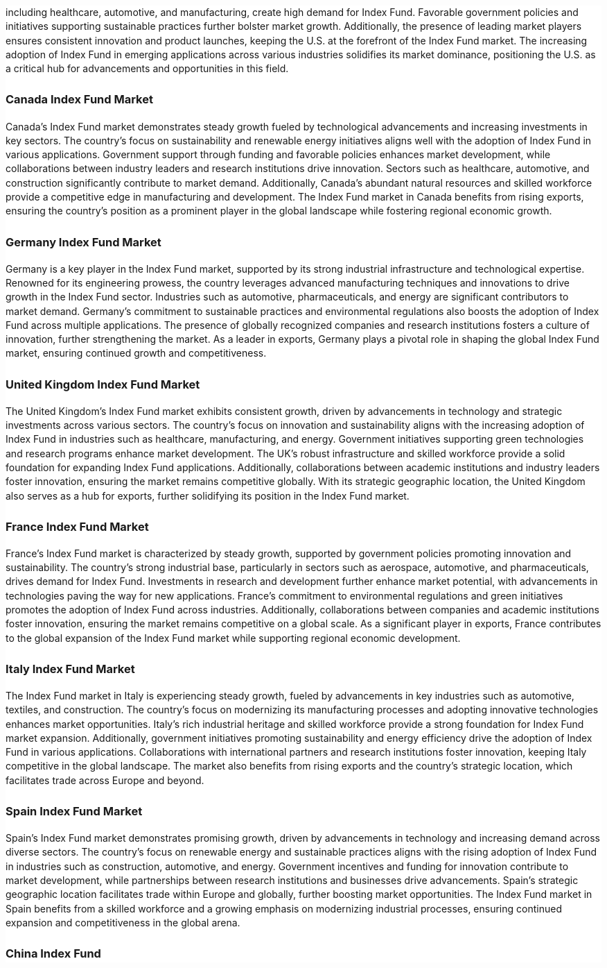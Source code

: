 including healthcare, automotive, and manufacturing, create high demand for Index Fund. Favorable government policies and initiatives supporting sustainable practices further bolster market growth. Additionally, the presence of leading market players ensures consistent innovation and product launches, keeping the U.S. at the forefront of the Index Fund market. The increasing adoption of Index Fund in emerging applications across various industries solidifies its market dominance, positioning the U.S. as a critical hub for advancements and opportunities in this field.</p><h3>Canada Index Fund Market</h3><p>Canada&rsquo;s Index Fund market demonstrates steady growth fueled by technological advancements and increasing investments in key sectors. The country&rsquo;s focus on sustainability and renewable energy initiatives aligns well with the adoption of Index Fund in various applications. Government support through funding and favorable policies enhances market development, while collaborations between industry leaders and research institutions drive innovation. Sectors such as healthcare, automotive, and construction significantly contribute to market demand. Additionally, Canada&rsquo;s abundant natural resources and skilled workforce provide a competitive edge in manufacturing and development. The Index Fund market in Canada benefits from rising exports, ensuring the country&rsquo;s position as a prominent player in the global landscape while fostering regional economic growth.</p><h3>Germany Index Fund Market</h3><p>Germany is a key player in the Index Fund market, supported by its strong industrial infrastructure and technological expertise. Renowned for its engineering prowess, the country leverages advanced manufacturing techniques and innovations to drive growth in the Index Fund sector. Industries such as automotive, pharmaceuticals, and energy are significant contributors to market demand. Germany&rsquo;s commitment to sustainable practices and environmental regulations also boosts the adoption of Index Fund across multiple applications. The presence of globally recognized companies and research institutions fosters a culture of innovation, further strengthening the market. As a leader in exports, Germany plays a pivotal role in shaping the global Index Fund market, ensuring continued growth and competitiveness.</p><h3>United Kingdom Index Fund Market</h3><p>The United Kingdom&rsquo;s Index Fund market exhibits consistent growth, driven by advancements in technology and strategic investments across various sectors. The country&rsquo;s focus on innovation and sustainability aligns with the increasing adoption of Index Fund in industries such as healthcare, manufacturing, and energy. Government initiatives supporting green technologies and research programs enhance market development. The UK&rsquo;s robust infrastructure and skilled workforce provide a solid foundation for expanding Index Fund applications. Additionally, collaborations between academic institutions and industry leaders foster innovation, ensuring the market remains competitive globally. With its strategic geographic location, the United Kingdom also serves as a hub for exports, further solidifying its position in the Index Fund market.</p><h3>France Index Fund Market</h3><p>France&rsquo;s Index Fund market is characterized by steady growth, supported by government policies promoting innovation and sustainability. The country&rsquo;s strong industrial base, particularly in sectors such as aerospace, automotive, and pharmaceuticals, drives demand for Index Fund. Investments in research and development further enhance market potential, with advancements in technologies paving the way for new applications. France&rsquo;s commitment to environmental regulations and green initiatives promotes the adoption of Index Fund across industries. Additionally, collaborations between companies and academic institutions foster innovation, ensuring the market remains competitive on a global scale. As a significant player in exports, France contributes to the global expansion of the Index Fund market while supporting regional economic development.</p><h3>Italy Index Fund Market</h3><p>The Index Fund market in Italy is experiencing steady growth, fueled by advancements in key industries such as automotive, textiles, and construction. The country&rsquo;s focus on modernizing its manufacturing processes and adopting innovative technologies enhances market opportunities. Italy&rsquo;s rich industrial heritage and skilled workforce provide a strong foundation for Index Fund market expansion. Additionally, government initiatives promoting sustainability and energy efficiency drive the adoption of Index Fund in various applications. Collaborations with international partners and research institutions foster innovation, keeping Italy competitive in the global landscape. The market also benefits from rising exports and the country&rsquo;s strategic location, which facilitates trade across Europe and beyond.</p><h3>Spain Index Fund Market</h3><p>Spain&rsquo;s Index Fund market demonstrates promising growth, driven by advancements in technology and increasing demand across diverse sectors. The country&rsquo;s focus on renewable energy and sustainable practices aligns with the rising adoption of Index Fund in industries such as construction, automotive, and energy. Government incentives and funding for innovation contribute to market development, while partnerships between research institutions and businesses drive advancements. Spain&rsquo;s strategic geographic location facilitates trade within Europe and globally, further boosting market opportunities. The Index Fund market in Spain benefits from a skilled workforce and a growing emphasis on modernizing industrial processes, ensuring continued expansion and competitiveness in the global arena.</p><h3>China Index Fund